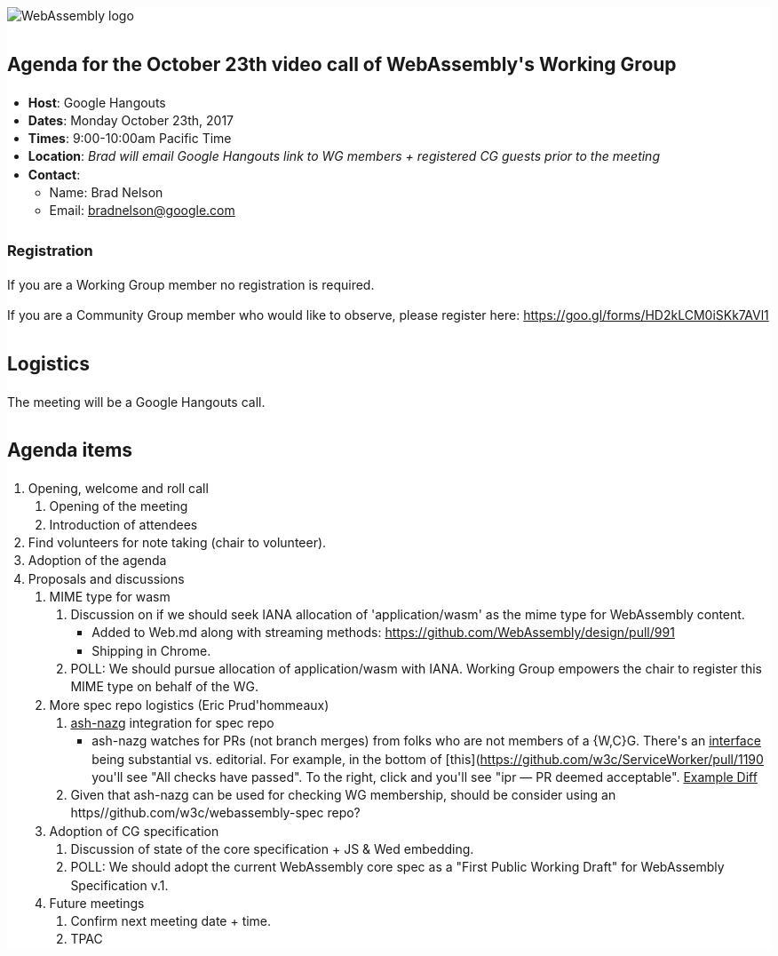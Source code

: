![WebAssembly logo](/images/WebAssembly.png)

## Agenda for the October 23th video call of WebAssembly's Working Group

- **Host**: Google Hangouts
- **Dates**: Monday October 23th, 2017
- **Times**: 9:00-10:00am Pacific Time
- **Location**: *Brad will email Google Hangouts link to WG members + registered CG guests prior to the meeting*
- **Contact**:
    - Name: Brad Nelson
    - Email: bradnelson@google.com

### Registration

If you are a Working Group member no registration is required.

If you are a Community Group member who would like to observe, please register
here:
https://goo.gl/forms/HD2kLCM0iSKk7AVl1

## Logistics

The meeting will be a Google Hangouts call.

## Agenda items

1. Opening, welcome and roll call
    1. Opening of the meeting
    1. Introduction of attendees
1. Find volunteers for note taking (chair to volunteer).
1. Adoption of the agenda
1. Proposals and discussions
    1. MIME type for wasm
       1. Discussion on if we should seek IANA allocation of 'application/wasm' as the mime type for WebAssembly content.
          * Added to Web.md along with streaming methods: https://github.com/WebAssembly/design/pull/991
          * Shipping in Chrome.
       1. POLL: We should pursue allocation of application/wasm with IANA.
          Working Group empowers the chair to register this MIME type on behalf of the WG.
    1. More spec repo logistics (Eric Prud'hommeaux)
       1. [ash-nazg](https://github.com/w3c/ash-nazg/) integration for spec repo
          * ash-nazg watches for PRs (not branch merges) from folks who are
            not members of a {W,C}G. There's an
            [interface](https://labs.w3.org/hatchery/repo-manager/pr/open)
            being substantial vs. editorial.
            For example, in the bottom of
            [this](https://github.com/w3c/ServiceWorker/pull/1190
            you'll see "All checks have
            passed". To the right, click <Show all checks> and you'll see
            "ipr — PR deemed acceptable".
            [Example Diff](https://s3.amazonaws.com/pr-preview/w3c/ServiceWorker/0aefcc4...948e077.html)
       1. Given that ash-nazg can be used for checking WG membership,
          should be consider using an https//github.com/w3c/webassembly-spec
          repo?
    1. Adoption of CG specification
       1. Discussion of state of the core specification + JS & Wed embedding.
       1. POLL: We should adopt the current WebAssembly core spec as
          a "First Public Working Draft" for WebAssembly Specification v.1.
    1. Future meetings
       1. Confirm next meeting date + time.
       1. TPAC